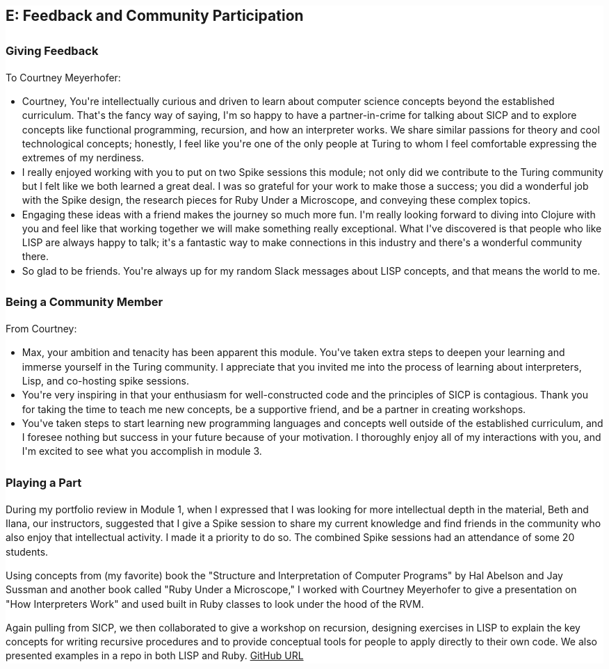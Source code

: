
## E: Feedback and Community Participation

### Giving Feedback

To Courtney Meyerhofer:
  * Courtney, You're intellectually curious and driven to learn about computer science concepts beyond the established curriculum. That's the fancy way of saying, I'm so happy to have a partner-in-crime for talking about SICP and to explore concepts like functional programming, recursion, and how an interpreter works. We share similar passions for theory and cool technological concepts; honestly, I feel like you're one of the only people at Turing to whom I feel comfortable expressing the extremes of my nerdiness.
  * I really enjoyed working with you to put on two Spike sessions this module; not only did we contribute to the Turing community but I felt like we both learned a great deal. I was so grateful for your work to make those a success; you did a wonderful job with the Spike design, the research pieces for Ruby Under a Microscope, and conveying these complex topics.   
  * Engaging these ideas with a friend makes the journey so much more fun. I'm really looking forward to diving into Clojure with you and feel like that working together we will make something really exceptional. What I've discovered is that people who like LISP are always happy to talk; it's a fantastic way to make connections in this industry and there's a wonderful community there.
  * So glad to be friends. You're always up for my random Slack messages about LISP concepts, and that means the world to me.


### Being a Community Member
From Courtney:
  * Max, your ambition and tenacity has been apparent this module. You've taken extra steps to deepen your learning and immerse yourself in the Turing community. I appreciate that you invited me into the process of learning about interpreters, Lisp, and co-hosting spike sessions.
  * You're very inspiring in that your enthusiasm for well-constructed code and the principles of SICP is contagious. Thank you for taking the time to teach me new concepts, be a supportive friend, and be a partner in creating workshops.
  * You've taken steps to start learning new programming languages and concepts well outside of the established curriculum, and I foresee nothing but success in your future because of your motivation. I thoroughly enjoy all of my interactions with you, and I'm excited to see what you accomplish in module 3.

### Playing a Part

During my portfolio review in Module 1, when I expressed that I was looking for more intellectual depth in the material, Beth and Ilana, our instructors, suggested that I give a Spike session to share my current knowledge and find friends in the community who also enjoy that intellectual activity. I made it a priority to do so. The combined Spike sessions had an attendance of some 20 students.

Using concepts from (my favorite) book the "Structure and Interpretation of Computer Programs" by Hal Abelson and Jay Sussman and another book called "Ruby Under a Microscope," I worked with Courtney Meyerhofer to give a presentation on "How Interpreters Work" and used built in Ruby classes to look under the hood of the RVM.

Again pulling from SICP, we then collaborated to give a workshop on recursion, designing exercises in LISP to explain the key concepts for writing recursive procedures and to provide conceptual tools for people to apply directly to their own code. We also presented examples in a repo in both LISP and Ruby. [GitHub URL](https://github.com/maxglassie/recursion_workshop)
